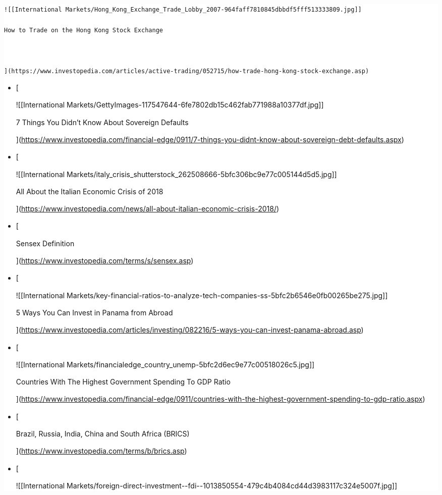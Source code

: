     ![[International Markets/Hong_Kong_Exchange_Trade_Lobby_2007-964faff7810845dbbdf5fff513333809.jpg]]
    
    How to Trade on the Hong Kong Stock Exchange
    
    
    
    ](https://www.investopedia.com/articles/active-trading/052715/how-trade-hong-kong-stock-exchange.asp)
-   [
    
    ![[International Markets/GettyImages-117547644-6fe7802db15c462fab771988a10377df.jpg]]
    
    7 Things You Didn’t Know About Sovereign Defaults
    
    
    
    ](https://www.investopedia.com/financial-edge/0911/7-things-you-didnt-know-about-sovereign-debt-defaults.aspx)
-   [
    
    ![[International Markets/italy_crisis_shutterstock_262508666-5bfc306bc9e77c005144d5d5.jpg]]
    
    All About the Italian Economic Crisis of 2018
    
    
    
    ](https://www.investopedia.com/news/all-about-italian-economic-crisis-2018/)
-   [
    
    Sensex Definition
    
    
    
    ](https://www.investopedia.com/terms/s/sensex.asp)
-   [
    
    ![[International Markets/key-financial-ratios-to-analyze-tech-companies-ss-5bfc2b6546e0fb00265be275.jpg]]
    
    5 Ways You Can Invest in Panama from Abroad
    
    
    
    ](https://www.investopedia.com/articles/investing/082216/5-ways-you-can-invest-panama-abroad.asp)
-   [
    
    ![[International Markets/financialedge_country_unemp-5bfc2d6ec9e77c00518026c5.jpg]]
    
    Countries With The Highest Government Spending To GDP Ratio
    
    
    
    ](https://www.investopedia.com/financial-edge/0911/countries-with-the-highest-government-spending-to-gdp-ratio.aspx)
-   [
    
    Brazil, Russia, India, China and South Africa (BRICS)
    
    
    
    ](https://www.investopedia.com/terms/b/brics.asp)
-   [
    
    ![[International Markets/foreign-direct-investment--fdi--1013850554-479c4b4084cd44d3983117c324e5007f.jpg]]
    